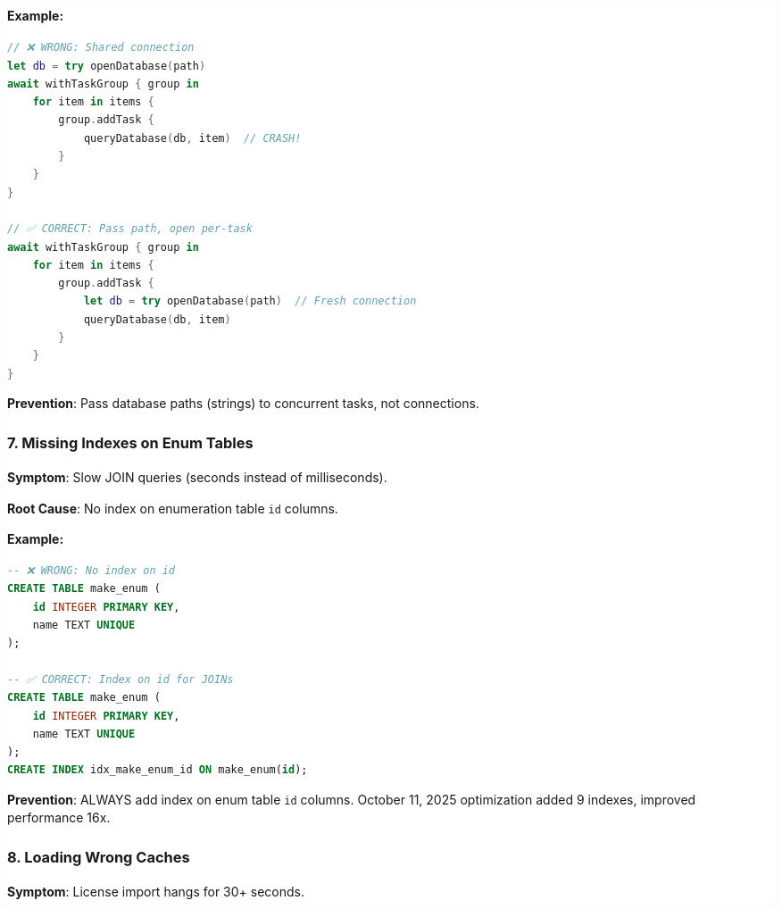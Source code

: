 **Example:**
```swift
// ❌ WRONG: Shared connection
let db = try openDatabase(path)
await withTaskGroup { group in
    for item in items {
        group.addTask {
            queryDatabase(db, item)  // CRASH!
        }
    }
}

// ✅ CORRECT: Pass path, open per-task
await withTaskGroup { group in
    for item in items {
        group.addTask {
            let db = try openDatabase(path)  // Fresh connection
            queryDatabase(db, item)
        }
    }
}
```

**Prevention**: Pass database paths (strings) to concurrent tasks, not connections.

### 7. Missing Indexes on Enum Tables

**Symptom**: Slow JOIN queries (seconds instead of milliseconds).

**Root Cause**: No index on enumeration table `id` columns.

**Example:**
```sql
-- ❌ WRONG: No index on id
CREATE TABLE make_enum (
    id INTEGER PRIMARY KEY,
    name TEXT UNIQUE
);

-- ✅ CORRECT: Index on id for JOINs
CREATE TABLE make_enum (
    id INTEGER PRIMARY KEY,
    name TEXT UNIQUE
);
CREATE INDEX idx_make_enum_id ON make_enum(id);
```

**Prevention**: ALWAYS add index on enum table `id` columns. October 11, 2025 optimization added 9 indexes, improved performance 16x.

### 8. Loading Wrong Caches

**Symptom**: License import hangs for 30+ seconds.

